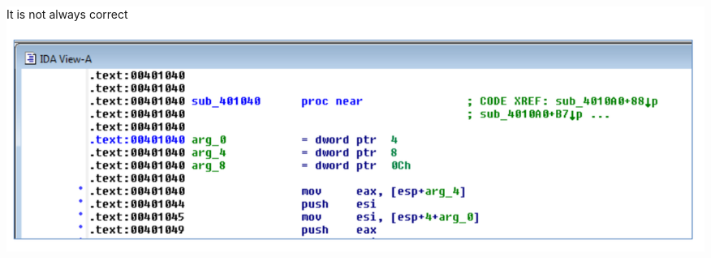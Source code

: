 It is not always correct

![|600](notes/Software%20Security/Images/Pasted%20image%2020230412215058.png)

